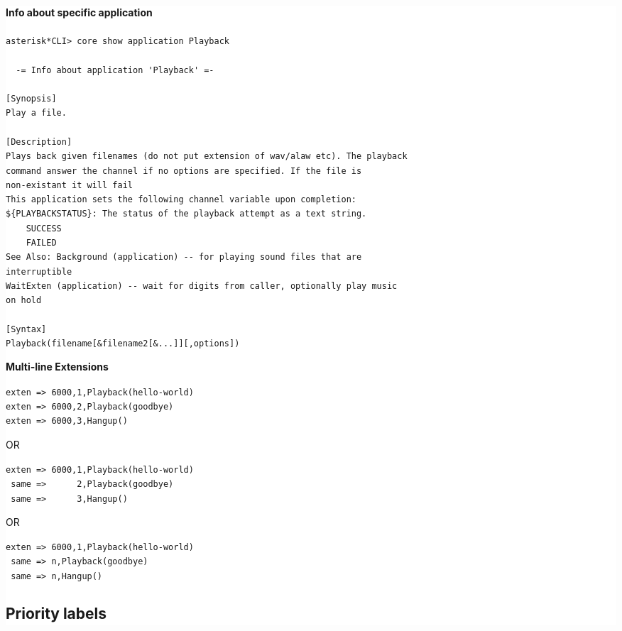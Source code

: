 #### Info about specific application

```
asterisk*CLI> core show application Playback 

  -= Info about application 'Playback' =- 

[Synopsis]
Play a file. 

[Description]
Plays back given filenames (do not put extension of wav/alaw etc). The playback
command answer the channel if no options are specified. If the file is
non-existant it will fail
This application sets the following channel variable upon completion:
${PLAYBACKSTATUS}: The status of the playback attempt as a text string.
    SUCCESS
    FAILED
See Also: Background (application) -- for playing sound files that are
interruptible
WaitExten (application) -- wait for digits from caller, optionally play music
on hold

[Syntax]
Playback(filename[&filename2[&...]][,options])
```

**Multi-line Extensions**

```
exten => 6000,1,Playback(hello-world)
exten => 6000,2,Playback(goodbye)
exten => 6000,3,Hangup()
```

OR

```
exten => 6000,1,Playback(hello-world)
 same =>      2,Playback(goodbye)
 same =>      3,Hangup()
```

OR

```
exten => 6000,1,Playback(hello-world)
 same => n,Playback(goodbye)
 same => n,Hangup()
```

## Priority labels
